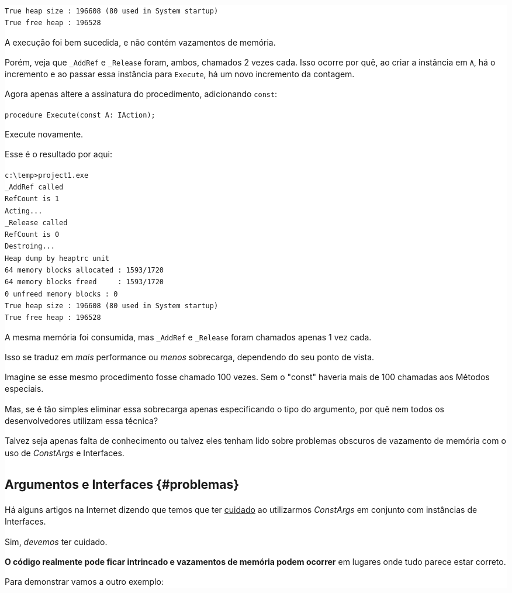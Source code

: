     True heap size : 196608 (80 used in System startup)
    True free heap : 196528

A execução foi bem sucedida, e não contém vazamentos de memória.

Porém, veja que `_AddRef` e `_Release` foram, ambos, chamados 2 vezes cada. Isso ocorre por quê, ao criar a instância em `A`, há o incremento e ao passar essa instância para `Execute`, há um novo incremento da contagem.

Agora apenas altere a assinatura do procedimento, adicionando `const`:

    procedure Execute(const A: IAction);
 
Execute novamente.

Esse é o resultado por aqui:

    c:\temp>project1.exe
    _AddRef called
    RefCount is 1
    Acting...
    _Release called
    RefCount is 0
    Destroing...
    Heap dump by heaptrc unit
    64 memory blocks allocated : 1593/1720
    64 memory blocks freed     : 1593/1720
    0 unfreed memory blocks : 0
    True heap size : 196608 (80 used in System startup)
    True free heap : 196528

A mesma memória foi consumida, mas `_AddRef` e `_Release` foram chamados apenas 1 vez cada.    
    
Isso se traduz em *mais* performance ou *menos* sobrecarga, dependendo do seu ponto de vista.

Imagine se esse mesmo procedimento fosse chamado 100 vezes. Sem o "const" haveria mais de 100 chamadas aos Métodos especiais.

Mas, se é tão simples eliminar essa sobrecarga apenas especificando o tipo do argumento, por quê nem todos os desenvolvedores utilizam essa técnica?

Talvez seja apenas falta de conhecimento ou talvez eles tenham lido sobre problemas obscuros de vazamento de memória com o uso de *ConstArgs* e Interfaces.

## Argumentos e Interfaces {#problemas}

Há alguns artigos na Internet dizendo que temos que ter [cuidado](https://pascal.today/2016/12/16/take-care-of-const-and-interface-parameters/) ao utilizarmos *ConstArgs* em conjunto com instâncias de Interfaces.

Sim, *devemos* ter cuidado.

**O código realmente pode ficar intrincado e vazamentos de memória podem ocorrer** em lugares onde tudo parece estar correto.

Para demonstrar vamos a outro exemplo:

<script src="https://gist.github.com/mdbs99/979c82ffe9288ec129b5792cfef0d9b0.js"></script>
